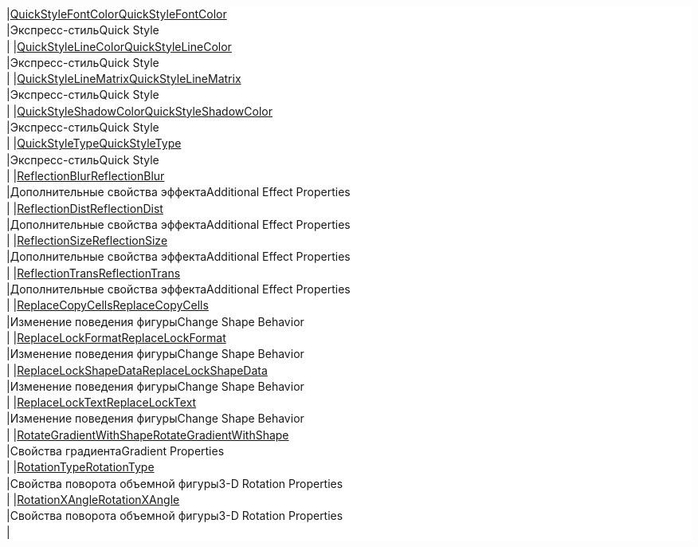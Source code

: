 |[<span data-ttu-id="e8f1e-194">QuickStyleFontColor</span><span class="sxs-lookup"><span data-stu-id="e8f1e-194">QuickStyleFontColor</span></span>](quickstylefontcolor-cell-quick-style-section.md) <br/> |<span data-ttu-id="e8f1e-195">Экспресс-стиль</span><span class="sxs-lookup"><span data-stu-id="e8f1e-195">Quick Style</span></span>  <br/> |
|[<span data-ttu-id="e8f1e-196">QuickStyleLineColor</span><span class="sxs-lookup"><span data-stu-id="e8f1e-196">QuickStyleLineColor</span></span>](quickstylelinecolor-cell-quick-style-section.md) <br/> |<span data-ttu-id="e8f1e-197">Экспресс-стиль</span><span class="sxs-lookup"><span data-stu-id="e8f1e-197">Quick Style</span></span>  <br/> |
|[<span data-ttu-id="e8f1e-198">QuickStyleLineMatrix</span><span class="sxs-lookup"><span data-stu-id="e8f1e-198">QuickStyleLineMatrix</span></span>](quickstylelinematrix-cell-quick-style-section.md) <br/> |<span data-ttu-id="e8f1e-199">Экспресс-стиль</span><span class="sxs-lookup"><span data-stu-id="e8f1e-199">Quick Style</span></span>  <br/> |
|[<span data-ttu-id="e8f1e-200">QuickStyleShadowColor</span><span class="sxs-lookup"><span data-stu-id="e8f1e-200">QuickStyleShadowColor</span></span>](quickstyleshadowcolor-cell-quick-style-section.md) <br/> |<span data-ttu-id="e8f1e-201">Экспресс-стиль</span><span class="sxs-lookup"><span data-stu-id="e8f1e-201">Quick Style</span></span>  <br/> |
|[<span data-ttu-id="e8f1e-202">QuickStyleType</span><span class="sxs-lookup"><span data-stu-id="e8f1e-202">QuickStyleType</span></span>](quickstyletype-cell-quick-style-section.md) <br/> |<span data-ttu-id="e8f1e-203">Экспресс-стиль</span><span class="sxs-lookup"><span data-stu-id="e8f1e-203">Quick Style</span></span>  <br/> |
|[<span data-ttu-id="e8f1e-204">ReflectionBlur</span><span class="sxs-lookup"><span data-stu-id="e8f1e-204">ReflectionBlur</span></span>](reflectionblur-cell-additional-effect-properties-section.md) <br/> |<span data-ttu-id="e8f1e-205">Дополнительные свойства эффекта</span><span class="sxs-lookup"><span data-stu-id="e8f1e-205">Additional Effect Properties</span></span>  <br/> |
|[<span data-ttu-id="e8f1e-206">ReflectionDist</span><span class="sxs-lookup"><span data-stu-id="e8f1e-206">ReflectionDist</span></span>](reflectiondist-cell-additional-effect-properties-section.md) <br/> |<span data-ttu-id="e8f1e-207">Дополнительные свойства эффекта</span><span class="sxs-lookup"><span data-stu-id="e8f1e-207">Additional Effect Properties</span></span>  <br/> |
|[<span data-ttu-id="e8f1e-208">ReflectionSize</span><span class="sxs-lookup"><span data-stu-id="e8f1e-208">ReflectionSize</span></span>](reflectionsize-cell-additional-effect-properties-section.md) <br/> |<span data-ttu-id="e8f1e-209">Дополнительные свойства эффекта</span><span class="sxs-lookup"><span data-stu-id="e8f1e-209">Additional Effect Properties</span></span>  <br/> |
|[<span data-ttu-id="e8f1e-210">ReflectionTrans</span><span class="sxs-lookup"><span data-stu-id="e8f1e-210">ReflectionTrans</span></span>](reflectiontrans-cell-additional-effect-properties-section.md) <br/> |<span data-ttu-id="e8f1e-211">Дополнительные свойства эффекта</span><span class="sxs-lookup"><span data-stu-id="e8f1e-211">Additional Effect Properties</span></span>  <br/> |
|[<span data-ttu-id="e8f1e-212">ReplaceCopyCells</span><span class="sxs-lookup"><span data-stu-id="e8f1e-212">ReplaceCopyCells</span></span>](replacecopycells-cell-change-shape-behavior-section.md) <br/> |<span data-ttu-id="e8f1e-213">Изменение поведения фигуры</span><span class="sxs-lookup"><span data-stu-id="e8f1e-213">Change Shape Behavior</span></span>  <br/> |
|[<span data-ttu-id="e8f1e-214">ReplaceLockFormat</span><span class="sxs-lookup"><span data-stu-id="e8f1e-214">ReplaceLockFormat</span></span>](replacelockformat-cell-change-shape-behavior-section.md) <br/> |<span data-ttu-id="e8f1e-215">Изменение поведения фигуры</span><span class="sxs-lookup"><span data-stu-id="e8f1e-215">Change Shape Behavior</span></span>  <br/> |
|[<span data-ttu-id="e8f1e-216">ReplaceLockShapeData</span><span class="sxs-lookup"><span data-stu-id="e8f1e-216">ReplaceLockShapeData</span></span>](replacelockshapedata-cell-change-shape-behavior-section.md) <br/> |<span data-ttu-id="e8f1e-217">Изменение поведения фигуры</span><span class="sxs-lookup"><span data-stu-id="e8f1e-217">Change Shape Behavior</span></span>  <br/> |
|[<span data-ttu-id="e8f1e-218">ReplaceLockText</span><span class="sxs-lookup"><span data-stu-id="e8f1e-218">ReplaceLockText</span></span>](replacelocktext-cell-change-shape-behavior-section.md) <br/> |<span data-ttu-id="e8f1e-219">Изменение поведения фигуры</span><span class="sxs-lookup"><span data-stu-id="e8f1e-219">Change Shape Behavior</span></span>  <br/> |
|[<span data-ttu-id="e8f1e-220">RotateGradientWithShape</span><span class="sxs-lookup"><span data-stu-id="e8f1e-220">RotateGradientWithShape</span></span>](rotategradientwithshape-cell-gradient-properties-section.md) <br/> |<span data-ttu-id="e8f1e-221">Свойства градиента</span><span class="sxs-lookup"><span data-stu-id="e8f1e-221">Gradient Properties</span></span>  <br/> |
|[<span data-ttu-id="e8f1e-222">RotationType</span><span class="sxs-lookup"><span data-stu-id="e8f1e-222">RotationType</span></span>](rotationtype-cell-3-d-rotation-properties-section.md) <br/> |<span data-ttu-id="e8f1e-223">Свойства поворота объемной фигуры</span><span class="sxs-lookup"><span data-stu-id="e8f1e-223">3-D Rotation Properties</span></span>  <br/> |
|[<span data-ttu-id="e8f1e-224">RotationXAngle</span><span class="sxs-lookup"><span data-stu-id="e8f1e-224">RotationXAngle</span></span>](rotationxangle-cell-3-d-rotation-properties-section.md) <br/> |<span data-ttu-id="e8f1e-225">Свойства поворота объемной фигуры</span><span class="sxs-lookup"><span data-stu-id="e8f1e-225">3-D Rotation Properties</span></span>  <br/> |